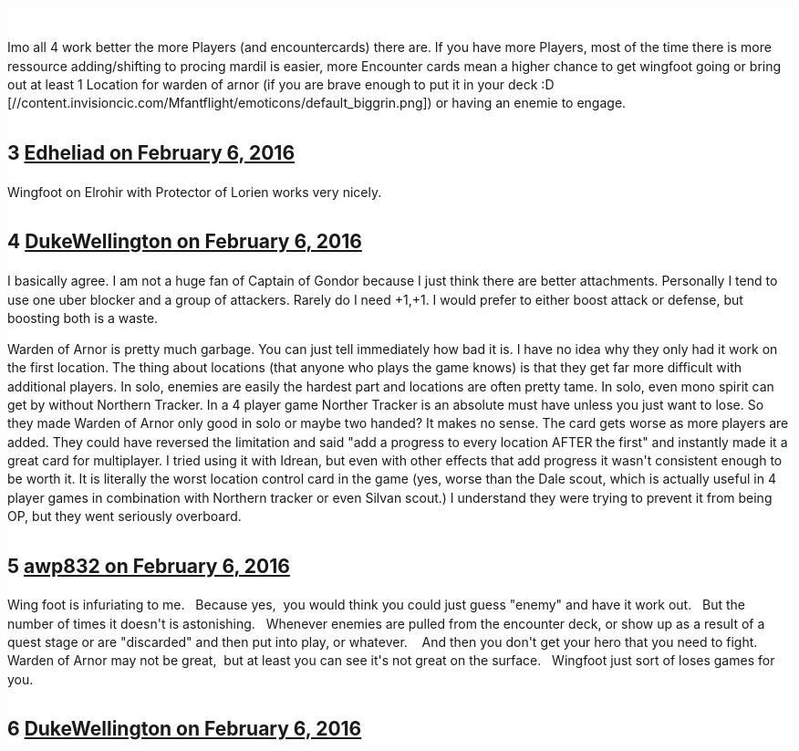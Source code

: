  

Imo all 4 work better the more Players (and encountercards) there are. If you have more Players, most of the time there is more ressource adding/shifting to procing mardil is easier, more Encounter cards mean a higher chance to get wingfoot going or bring out at least 1 Location for warden of arnor (if you are brave enough to put it in your deck :D [//content.invisioncic.com/Mfantflight/emoticons/default_biggrin.png]) or having an enemie to engage.

## 3 [Edheliad on February 6, 2016](https://community.fantasyflightgames.com/topic/201634-lets-us-talk-class-attachments-of-the-ring-maker-cycle/?do=findComment&comment=2036522)

Wingfoot on Elrohir with Protector of Lorien works very nicely.

## 4 [DukeWellington on February 6, 2016](https://community.fantasyflightgames.com/topic/201634-lets-us-talk-class-attachments-of-the-ring-maker-cycle/?do=findComment&comment=2036534)

I basically agree. I am not a huge fan of Captain of Gondor because I just think there are better attachments. Personally I tend to use one uber blocker and a group of attackers. Rarely do I need +1,+1. I would prefer to either boost attack or defense, but boosting both is a waste.

Warden of Arnor is pretty much garbage. You can just tell immediately how bad it is. I have no idea why they only had it work on the first location. The thing about locations (that anyone who plays the game knows) is that they get far more difficult with additional players. In solo, enemies are easily the hardest part and locations are often pretty tame. In solo, even mono spirit can get by without Northern Tracker. In a 4 player game Norther Tracker is an absolute must have unless you just want to lose. So they made Warden of Arnor only good in solo or maybe two handed? It makes no sense. The card gets worse as more players are added. They could have reversed the limitation and said "add a progress to every location AFTER the first" and instantly made it a great card for multiplayer. I tried using it with Idrean, but even with other effects that add progress it wasn't consistent enough to be worth it. It is literally the worst location control card in the game (yes, worse than the Dale scout, which is actually useful in 4 player games in combination with Northern tracker or even Silvan scout.) I understand they were trying to prevent it from being OP, but they went seriously overboard.

## 5 [awp832 on February 6, 2016](https://community.fantasyflightgames.com/topic/201634-lets-us-talk-class-attachments-of-the-ring-maker-cycle/?do=findComment&comment=2036540)

Wing foot is infuriating to me.   Because yes,  you would think you could just guess "enemy" and have it work out.   But the number of times it doesn't is astonishing.   Whenever enemies are pulled from the encounter deck, or show up as a result of a quest stage or are "discarded" and then put into play, or whatever.    And then you don't get your hero that you need to fight.   Warden of Arnor may not be great,  but at least you can see it's not great on the surface.   Wingfoot just sort of loses games for you.

## 6 [DukeWellington on February 6, 2016](https://community.fantasyflightgames.com/topic/201634-lets-us-talk-class-attachments-of-the-ring-maker-cycle/?do=findComment&comment=2036547)
